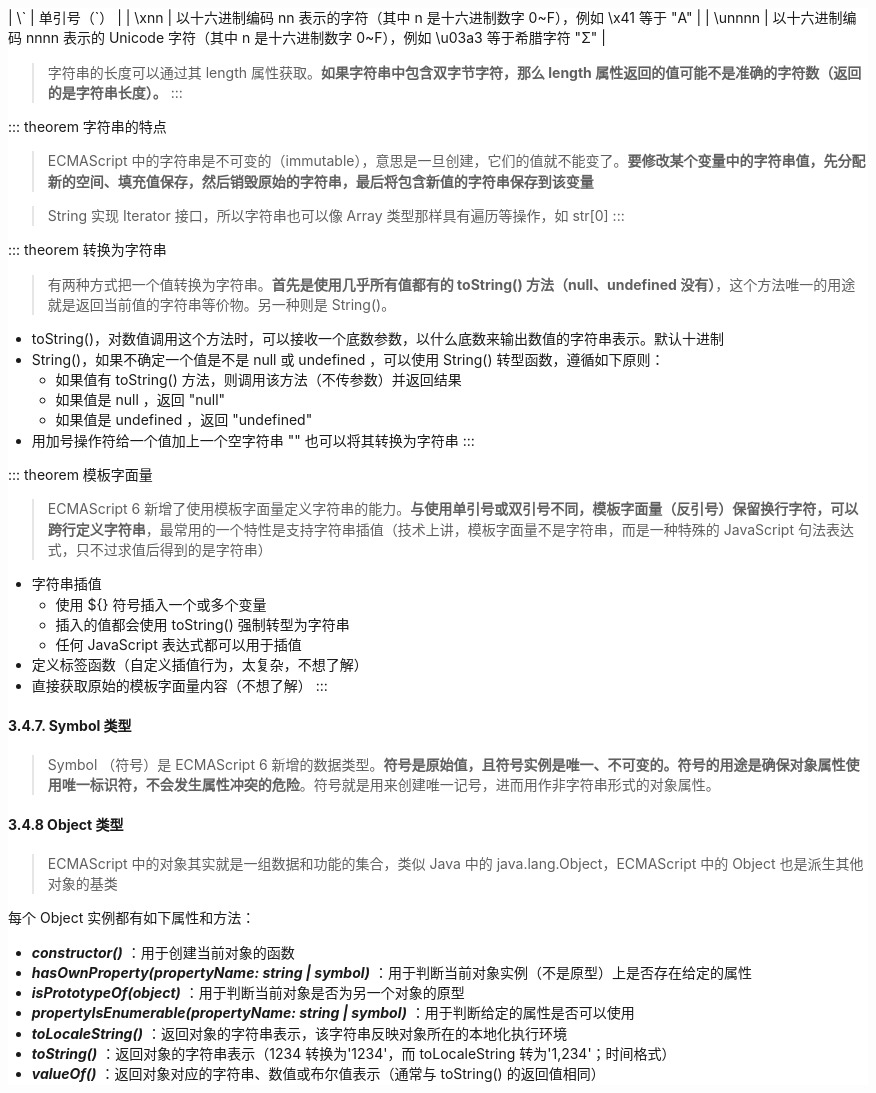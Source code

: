 |  \\\`  |                                            单引号（`）                                             |
|  \xnn  |           以十六进制编码 nn 表示的字符（其中 n 是十六进制数字 0~F），例如 \x41 等于 "A"            |
| \unnnn | 以十六进制编码 nnnn 表示的 Unicode 字符（其中 n 是十六进制数字 0~F），例如 \u03a3 等于希腊字符 "Σ" |

> 字符串的长度可以通过其 length 属性获取。**如果字符串中包含双字节字符，那么 length 属性返回的值可能不是准确的字符数（返回的是字符串长度）。**
> :::

::: theorem 字符串的特点

> ECMAScript 中的字符串是不可变的（immutable），意思是一旦创建，它们的值就不能变了。**要修改某个变量中的字符串值，先分配新的空间、填充值保存，然后销毁原始的字符串，最后将包含新值的字符串保存到该变量**

> String 实现 Iterator 接口，所以字符串也可以像 Array 类型那样具有遍历等操作，如 str[0]
> :::

::: theorem 转换为字符串

> 有两种方式把一个值转换为字符串。**首先是使用几乎所有值都有的 toString() 方法（null、undefined 没有）**，这个方法唯一的用途就是返回当前值的字符串等价物。另一种则是 String()。

- toString()，对数值调用这个方法时，可以接收一个底数参数，以什么底数来输出数值的字符串表示。默认十进制
- String()，如果不确定一个值是不是 null 或 undefined ，可以使用 String() 转型函数，遵循如下原则：
  - 如果值有 toString() 方法，则调用该方法（不传参数）并返回结果
  - 如果值是 null ，返回 "null"
  - 如果值是 undefined ，返回 "undefined"
- 用加号操作符给一个值加上一个空字符串 "" 也可以将其转换为字符串
  :::

::: theorem 模板字面量

> ECMAScript 6 新增了使用模板字面量定义字符串的能力。**与使用单引号或双引号不同，模板字面量（反引号）保留换行字符，可以跨行定义字符串**，最常用的一个特性是支持字符串插值（技术上讲，模板字面量不是字符串，而是一种特殊的 JavaScript 句法表达式，只不过求值后得到的是字符串）

- 字符串插值
  - 使用 ${} 符号插入一个或多个变量
  - 插入的值都会使用 toString() 强制转型为字符串
  - 任何 JavaScript 表达式都可以用于插值
- 定义标签函数（自定义插值行为，太复杂，不想了解）
- 直接获取原始的模板字面量内容（不想了解）
  :::

#### 3.4.7. Symbol 类型

> Symbol （符号）是 ECMAScript 6 新增的数据类型。**符号是原始值，且符号实例是唯一、不可变的。符号的用途是确保对象属性使用唯一标识符，不会发生属性冲突的危险**。符号就是用来创建唯一记号，进而用作非字符串形式的对象属性。

#### 3.4.8 Object 类型

> ECMAScript 中的对象其实就是一组数据和功能的集合，类似 Java 中的 java.lang.Object，ECMAScript 中的 Object 也是派生其他对象的基类

每个 Object 实例都有如下属性和方法：

- **_constructor()_** ：用于创建当前对象的函数
- **_hasOwnProperty(propertyName: string | symbol)_** ：用于判断当前对象实例（不是原型）上是否存在给定的属性
- **_isPrototypeOf(object)_** ：用于判断当前对象是否为另一个对象的原型
- **_propertyIsEnumerable(propertyName: string | symbol)_** ：用于判断给定的属性是否可以使用
- **_toLocaleString()_** ：返回对象的字符串表示，该字符串反映对象所在的本地化执行环境
- **_toString()_** ：返回对象的字符串表示（1234 转换为'1234'，而 toLocaleString 转为'1,234'；时间格式）
- **_valueOf()_** ：返回对象对应的字符串、数值或布尔值表示（通常与 toString() 的返回值相同）
